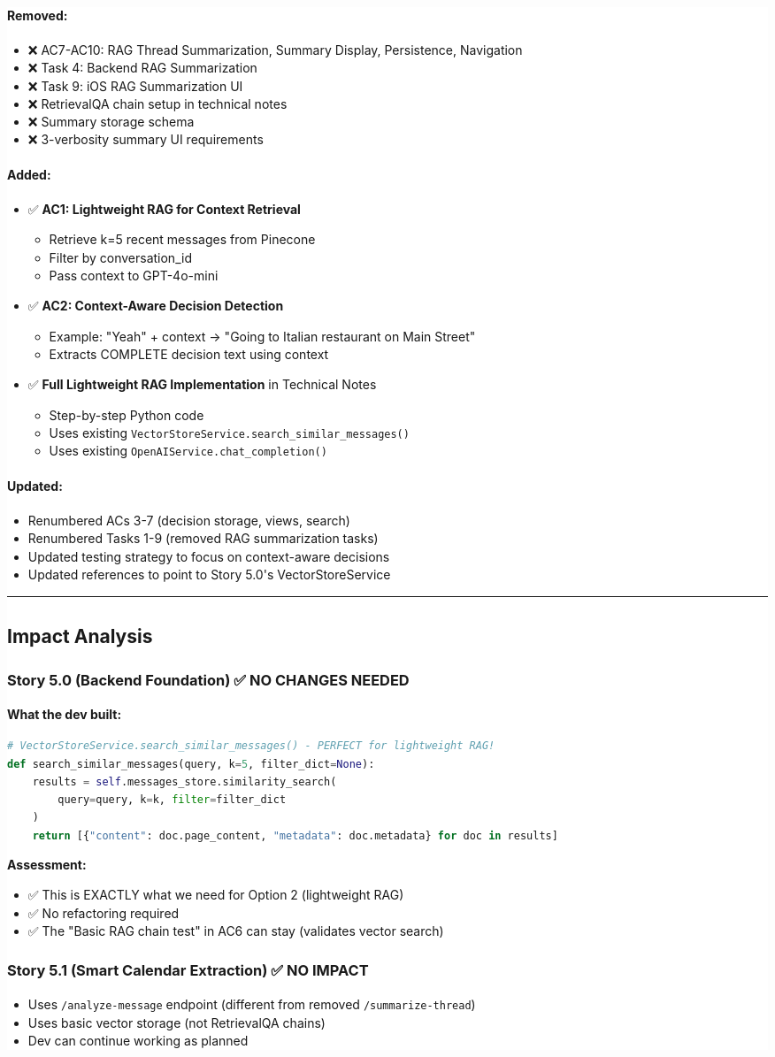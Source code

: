 #### Removed:
- ❌ AC7-AC10: RAG Thread Summarization, Summary Display, Persistence, Navigation
- ❌ Task 4: Backend RAG Summarization
- ❌ Task 9: iOS RAG Summarization UI
- ❌ RetrievalQA chain setup in technical notes
- ❌ Summary storage schema
- ❌ 3-verbosity summary UI requirements

#### Added:
- ✅ **AC1: Lightweight RAG for Context Retrieval**
  - Retrieve k=5 recent messages from Pinecone
  - Filter by conversation_id
  - Pass context to GPT-4o-mini
  
- ✅ **AC2: Context-Aware Decision Detection**
  - Example: "Yeah" + context → "Going to Italian restaurant on Main Street"
  - Extracts COMPLETE decision text using context
  
- ✅ **Full Lightweight RAG Implementation** in Technical Notes
  - Step-by-step Python code
  - Uses existing `VectorStoreService.search_similar_messages()`
  - Uses existing `OpenAIService.chat_completion()`

#### Updated:
- Renumbered ACs 3-7 (decision storage, views, search)
- Renumbered Tasks 1-9 (removed RAG summarization tasks)
- Updated testing strategy to focus on context-aware decisions
- Updated references to point to Story 5.0's VectorStoreService

---

## Impact Analysis

### Story 5.0 (Backend Foundation) ✅ NO CHANGES NEEDED

**What the dev built:**
```python
# VectorStoreService.search_similar_messages() - PERFECT for lightweight RAG!
def search_similar_messages(query, k=5, filter_dict=None):
    results = self.messages_store.similarity_search(
        query=query, k=k, filter=filter_dict
    )
    return [{"content": doc.page_content, "metadata": doc.metadata} for doc in results]
```

**Assessment:**
- ✅ This is EXACTLY what we need for Option 2 (lightweight RAG)
- ✅ No refactoring required
- ✅ The "Basic RAG chain test" in AC6 can stay (validates vector search)

### Story 5.1 (Smart Calendar Extraction) ✅ NO IMPACT

- Uses `/analyze-message` endpoint (different from removed `/summarize-thread`)
- Uses basic vector storage (not RetrievalQA chains)
- Dev can continue working as planned
